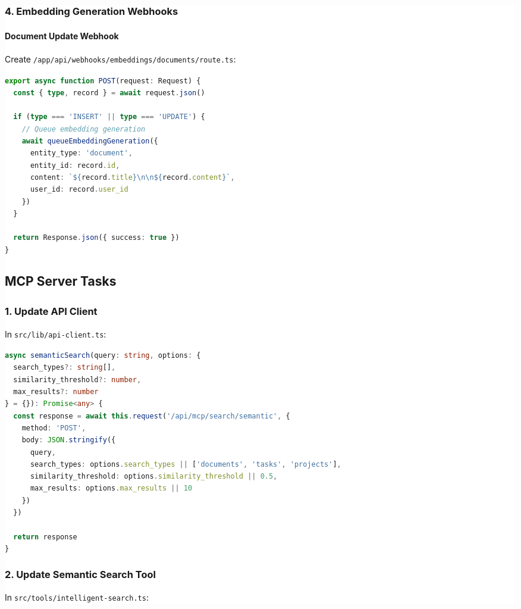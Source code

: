 ### 4. Embedding Generation Webhooks

#### Document Update Webhook
Create `/app/api/webhooks/embeddings/documents/route.ts`:

```typescript
export async function POST(request: Request) {
  const { type, record } = await request.json()
  
  if (type === 'INSERT' || type === 'UPDATE') {
    // Queue embedding generation
    await queueEmbeddingGeneration({
      entity_type: 'document',
      entity_id: record.id,
      content: `${record.title}\n\n${record.content}`,
      user_id: record.user_id
    })
  }
  
  return Response.json({ success: true })
}
```

## MCP Server Tasks

### 1. Update API Client
In `src/lib/api-client.ts`:

```typescript
async semanticSearch(query: string, options: {
  search_types?: string[],
  similarity_threshold?: number,
  max_results?: number
} = {}): Promise<any> {
  const response = await this.request('/api/mcp/search/semantic', {
    method: 'POST',
    body: JSON.stringify({
      query,
      search_types: options.search_types || ['documents', 'tasks', 'projects'],
      similarity_threshold: options.similarity_threshold || 0.5,
      max_results: options.max_results || 10
    })
  })
  
  return response
}
```

### 2. Update Semantic Search Tool
In `src/tools/intelligent-search.ts`:
